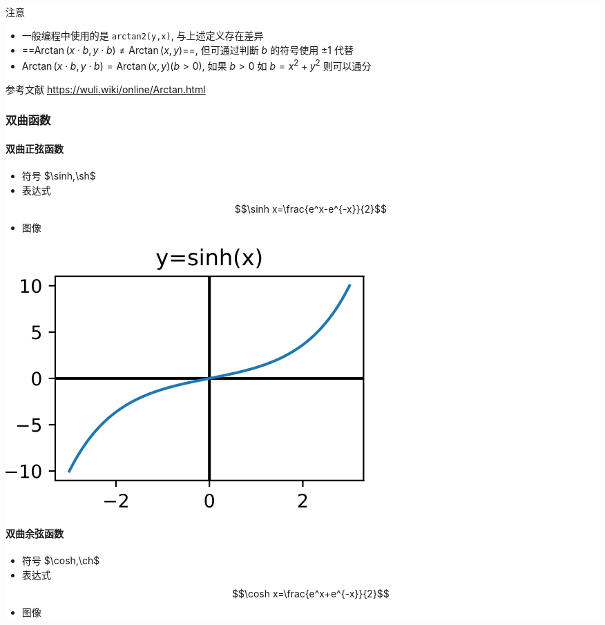 
注意
* 一般编程中使用的是 `arctan2(y,x)`, 与上述定义存在差异
* ==$\operatorname{Arctan}(x \cdot b,y \cdot b) \neq \operatorname{Arctan}(x,y)$==, 但可通过判断 $b$ 的符号使用 $\pm 1$ 代替
* $\operatorname{Arctan}(x \cdot b,y \cdot b) = \operatorname{Arctan}(x,y) (b>0)$, 如果 $b>0$ 如 $b=x^2+y^2$ 则可以通分

参考文献 <https://wuli.wiki/online/Arctan.html>

### 双曲函数
#### 双曲正弦函数 
* 符号 $\sinh,\sh$
* 表达式
$$\sinh x=\frac{e^x-e^{-x}}{2}$$
* 图像  

![](./src/sinh.svg)

#### 双曲余弦函数 
* 符号 $\cosh,\ch$
* 表达式
$$\cosh x=\frac{e^x+e^{-x}}{2}$$
* 图像  
